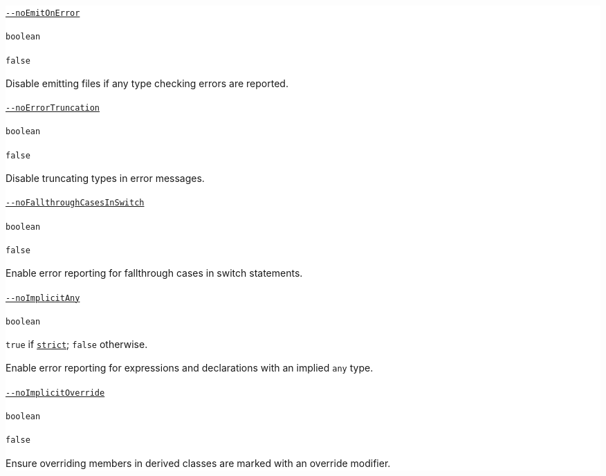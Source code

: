 <tr class='even' name='noEmitOnError'>
  <td><code><a href='/tsconfig/#noEmitOnError'>--noEmitOnError</a></code></td>
  <td><p><code>boolean</code></p>
</td>
  <td><p><code>false</code></p>
</td>
</tr>
<tr class="option-description even"><td colspan="3">
<p>Disable emitting files if any type checking errors are reported.</p>
</td></tr>

<tr class='odd' name='noErrorTruncation'>
  <td><code><a href='/tsconfig/#noErrorTruncation'>--noErrorTruncation</a></code></td>
  <td><p><code>boolean</code></p>
</td>
  <td><p><code>false</code></p>
</td>
</tr>
<tr class="option-description odd"><td colspan="3">
<p>Disable truncating types in error messages.</p>
</td></tr>

<tr class='even' name='noFallthroughCasesInSwitch'>
  <td><code><a href='/tsconfig/#noFallthroughCasesInSwitch'>--noFallthroughCasesInSwitch</a></code></td>
  <td><p><code>boolean</code></p>
</td>
  <td><p><code>false</code></p>
</td>
</tr>
<tr class="option-description even"><td colspan="3">
<p>Enable error reporting for fallthrough cases in switch statements.</p>
</td></tr>

<tr class='odd' name='noImplicitAny'>
  <td><code><a href='/tsconfig/#noImplicitAny'>--noImplicitAny</a></code></td>
  <td><p><code>boolean</code></p>
</td>
  <td><p><code>true</code> if <a href="#strict"><code>strict</code></a>; <code>false</code> otherwise.</p>
</td>
</tr>
<tr class="option-description odd"><td colspan="3">
<p>Enable error reporting for expressions and declarations with an implied <code>any</code> type.</p>
</td></tr>

<tr class='even' name='noImplicitOverride'>
  <td><code><a href='/tsconfig/#noImplicitOverride'>--noImplicitOverride</a></code></td>
  <td><p><code>boolean</code></p>
</td>
  <td><p><code>false</code></p>
</td>
</tr>
<tr class="option-description even"><td colspan="3">
<p>Ensure overriding members in derived classes are marked with an override modifier.</p>
</td></tr>
